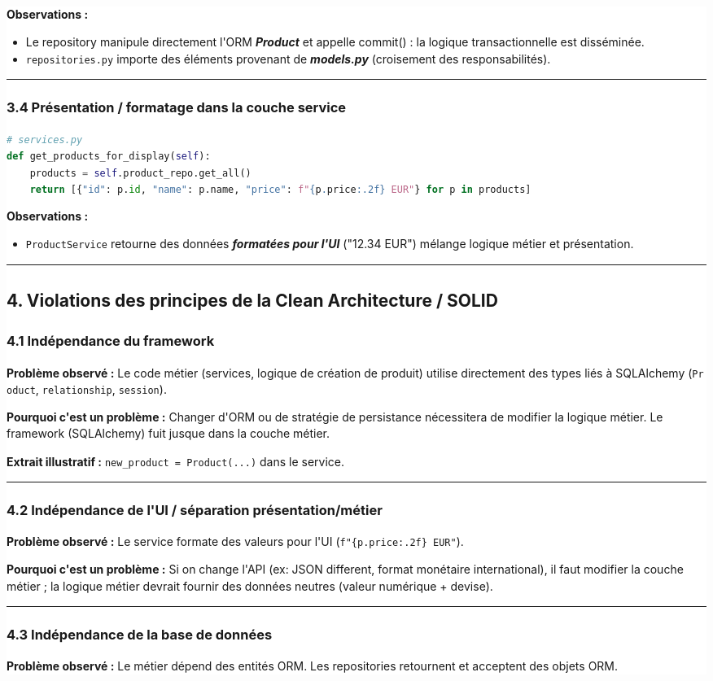 **Observations :**

- Le repository manipule directement l'ORM ***Product*** et appelle commit() : la logique transactionnelle est disséminée.
- `repositories.py` importe des éléments provenant de ***models.py*** (croisement des responsabilités).

---

### 3.4 Présentation / formatage dans la couche service

```py
# services.py
def get_products_for_display(self):
    products = self.product_repo.get_all()
    return [{"id": p.id, "name": p.name, "price": f"{p.price:.2f} EUR"} for p in products]
```

**Observations :**

- `ProductService` retourne des données ***formatées pour l'UI*** ("12.34 EUR") mélange logique métier et présentation.

---

## 4. Violations des principes de la Clean Architecture / SOLID

### 4.1 Indépendance du framework

**Problème observé :** Le code métier (services, logique de création de produit) utilise directement des types liés à SQLAlchemy (`Product`, `relationship`, `session`).

**Pourquoi c'est un problème :** Changer d'ORM ou de stratégie de persistance nécessitera de modifier la logique métier. Le framework (SQLAlchemy) fuit jusque dans la couche métier.

**Extrait illustratif :** `new_product = Product(...)` dans le service.

---

### 4.2 Indépendance de l'UI / séparation présentation/métier

**Problème observé :** Le service formate des valeurs pour l'UI (`f"{p.price:.2f} EUR"`).

**Pourquoi c'est un problème :** Si on change l'API (ex: JSON different, format monétaire international), il faut modifier la couche métier ; la logique métier devrait fournir des données neutres (valeur numérique + devise).

---

### 4.3 Indépendance de la base de données

**Problème observé :** Le métier dépend des entités ORM. Les repositories retournent et acceptent des objets ORM.
